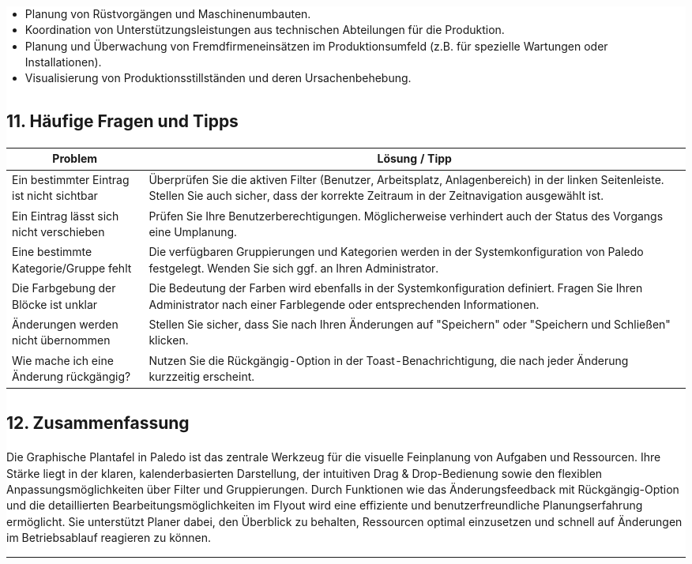 * Planung von Rüstvorgängen und Maschinenumbauten.
* Koordination von Unterstützungsleistungen aus technischen Abteilungen für die Produktion.
* Planung und Überwachung von Fremdfirmeneinsätzen im Produktionsumfeld (z.B. für spezielle Wartungen oder Installationen).
* Visualisierung von Produktionsstillständen und deren Ursachenbehebung.

## 11. Häufige Fragen und Tipps

| Problem                                   | Lösung / Tipp                                                                                                                                                                                    |
| ----------------------------------------- | ------------------------------------------------------------------------------------------------------------------------------------------------------------------------------------------------ |
| Ein bestimmter Eintrag ist nicht sichtbar | Überprüfen Sie die aktiven Filter (Benutzer, Arbeitsplatz, Anlagenbereich) in der linken Seitenleiste. Stellen Sie auch sicher, dass der korrekte Zeitraum in der Zeitnavigation ausgewählt ist. |
| Ein Eintrag lässt sich nicht verschieben  | Prüfen Sie Ihre Benutzerberechtigungen. Möglicherweise verhindert auch der Status des Vorgangs eine Umplanung.                                                                                   |
| Eine bestimmte Kategorie/Gruppe fehlt     | Die verfügbaren Gruppierungen und Kategorien werden in der Systemkonfiguration von Paledo festgelegt. Wenden Sie sich ggf. an Ihren Administrator.                                               |
| Die Farbgebung der Blöcke ist unklar      | Die Bedeutung der Farben wird ebenfalls in der Systemkonfiguration definiert. Fragen Sie Ihren Administrator nach einer Farblegende oder entsprechenden Informationen.                           |
| Änderungen werden nicht übernommen        | Stellen Sie sicher, dass Sie nach Ihren Änderungen auf "Speichern" oder "Speichern und Schließen" klicken.                                                                                       |
| Wie mache ich eine Änderung rückgängig?   | Nutzen Sie die Rückgängig-Option in der Toast-Benachrichtigung, die nach jeder Änderung kurzzeitig erscheint.                                                                                    |

## 12. Zusammenfassung

Die Graphische Plantafel in Paledo ist das zentrale Werkzeug für die visuelle Feinplanung von Aufgaben und Ressourcen. Ihre Stärke liegt in der klaren, kalenderbasierten Darstellung, der intuitiven Drag & Drop-Bedienung sowie den flexiblen Anpassungsmöglichkeiten über Filter und Gruppierungen. Durch Funktionen wie das Änderungsfeedback mit Rückgängig-Option und die detaillierten Bearbeitungsmöglichkeiten im Flyout wird eine effiziente und benutzerfreundliche Planungserfahrung ermöglicht. Sie unterstützt Planer dabei, den Überblick zu behalten, Ressourcen optimal einzusetzen und schnell auf Änderungen im Betriebsablauf reagieren zu können.

***